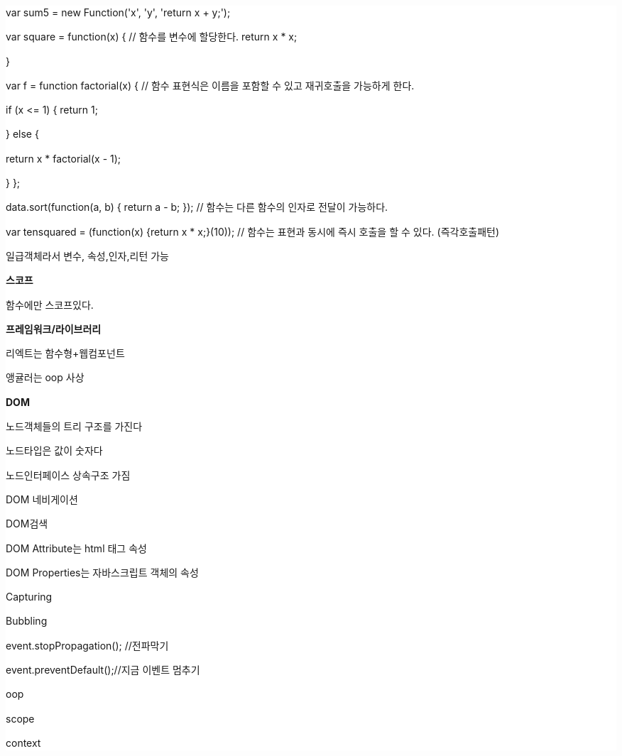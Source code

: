 var sum5 = new Function('x', 'y', 'return x + y;'); 





var square = function(x) { // 함수를 변수에 할당한다. return x * x; 

}

var f = function factorial(x) { // 함수 표현식은 이름을 포함할 수 있고 재귀호출을 가능하게 한다. 

if (x <= 1) { return 1; 

} else { 

return x * factorial(x - 1); 

} };

data.sort(function(a, b) { return a - b; }); // 함수는 다른 함수의 인자로 전달이 가능하다. 

var tensquared = (function(x) {return x * x;}(10)); // 함수는 표현과 동시에 즉시 호출을 할 수 있다. (즉각호출패턴) 

일급객체라서 변수, 속성,인자,리턴 가능 





**스코프**

함수에만 스코프있다.  



**프레임워크/라이브러리**

리엑트는 함수형+웹컴포넌트 

앵귤러는 oop 사상 





**DOM**

노드객체들의 트리 구조를 가진다  

노드타입은 값이 숫자다  



노드인터페이스 상속구조 가짐



DOM 네비게이션  

DOM검색  

DOM Attribute는 html 태그 속성 

DOM Properties는 자바스크립트 객체의 속성   



Capturing  

Bubbling 

event.stopPropagation(); //전파막기 

event.preventDefault();//지금 이벤트 멈추기  

oop 

scope 

context  